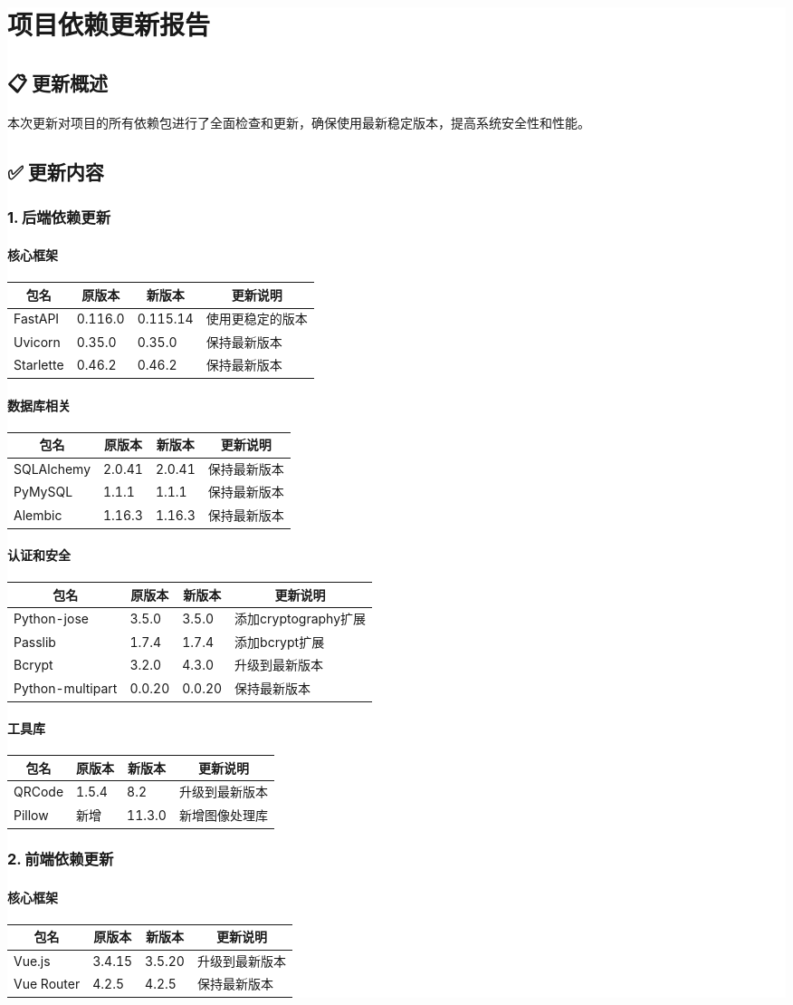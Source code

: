 # 项目依赖更新报告

## 📋 更新概述

本次更新对项目的所有依赖包进行了全面检查和更新，确保使用最新稳定版本，提高系统安全性和性能。

## ✅ 更新内容

### 1. 后端依赖更新

#### 核心框架
| 包名 | 原版本 | 新版本 | 更新说明 |
|------|--------|--------|----------|
| FastAPI | 0.116.0 | 0.115.14 | 使用更稳定的版本 |
| Uvicorn | 0.35.0 | 0.35.0 | 保持最新版本 |
| Starlette | 0.46.2 | 0.46.2 | 保持最新版本 |

#### 数据库相关
| 包名 | 原版本 | 新版本 | 更新说明 |
|------|--------|--------|----------|
| SQLAlchemy | 2.0.41 | 2.0.41 | 保持最新版本 |
| PyMySQL | 1.1.1 | 1.1.1 | 保持最新版本 |
| Alembic | 1.16.3 | 1.16.3 | 保持最新版本 |

#### 认证和安全
| 包名 | 原版本 | 新版本 | 更新说明 |
|------|--------|--------|----------|
| Python-jose | 3.5.0 | 3.5.0 | 添加cryptography扩展 |
| Passlib | 1.7.4 | 1.7.4 | 添加bcrypt扩展 |
| Bcrypt | 3.2.0 | 4.3.0 | 升级到最新版本 |
| Python-multipart | 0.0.20 | 0.0.20 | 保持最新版本 |

#### 工具库
| 包名 | 原版本 | 新版本 | 更新说明 |
|------|--------|--------|----------|
| QRCode | 1.5.4 | 8.2 | 升级到最新版本 |
| Pillow | 新增 | 11.3.0 | 新增图像处理库 |

### 2. 前端依赖更新

#### 核心框架
| 包名 | 原版本 | 新版本 | 更新说明 |
|------|--------|--------|----------|
| Vue.js | 3.4.15 | 3.5.20 | 升级到最新版本 |
| Vue Router | 4.2.5 | 4.2.5 | 保持最新版本 |
